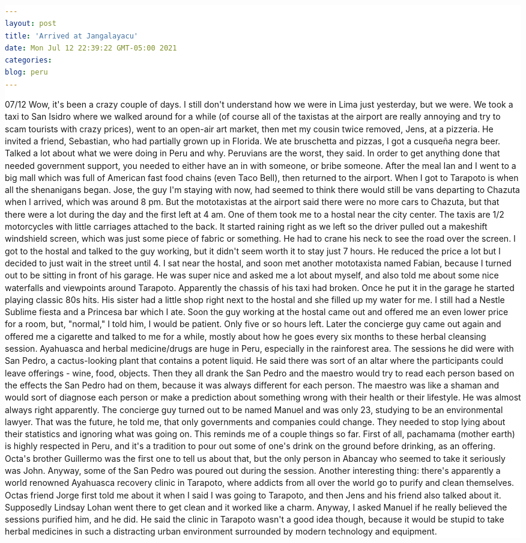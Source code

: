 ```yaml
---
layout: post
title: 'Arrived at Jangalayacu'
date: Mon Jul 12 22:39:22 GMT-05:00 2021
categories: 
blog: peru
---
```

07/12
Wow, it's been a crazy couple of days. I still don't understand how we were in Lima just yesterday, but we were. We took a taxi to San Isidro where we walked around for a while (of course all of the taxistas at the airport are really annoying and try to scam tourists with crazy prices), went to an open-air art market, then met my cousin twice removed, Jens, at a pizzeria. He invited a friend, Sebastian, who had partially grown up in Florida. We ate bruschetta and pizzas, I got a cusqueña negra beer. Talked a lot about what we were doing in Peru and why. Peruvians are the worst, they said. In order to get anything done that needed government support, you needed to either have an in with someone, or bribe someone. After the meal Ian and I went to a big mall which was full of American fast food chains (even Taco Bell), then returned to the airport. When I got to Tarapoto is when all the shenanigans began. Jose, the guy I'm staying with now, had seemed to think there would still be vans departing to Chazuta when I arrived, which was around 8 pm. But the mototaxistas at the airport said there were no more cars to Chazuta, but that there were a lot during the day and the first left at 4 am. One of them took me to a hostal near the city center. The taxis are 1/2 motorcycles with little carriages attached to the back. It started raining right as we left so the driver pulled out a makeshift windshield screen, which was just some piece of fabric or something. He had to crane his neck to see the road over the screen. I got to the hostal and talked to the guy working, but it didn't seem worth it to stay just 7 hours. He reduced the price a lot but I decided to just wait in the street until 4. I sat near the hostal, and soon met another mototaxista named Fabian, because I turned out to be sitting in front of his garage. He was super nice and asked me a lot about myself, and also told me about some nice waterfalls and viewpoints around Tarapoto. Apparently the chassis of his taxi had broken. Once he put it in the garage he started playing classic 80s hits. His sister had a little shop right next to the hostal and she filled up my water for me. I still had a Nestle Sublime fiesta and a Princesa bar which I ate. Soon the guy working at the hostal came out and offered me an even lower price for a room, but, "normal," I told him, I would be patient. Only five or so hours left. 
Later the concierge guy came out again and offered me a cigarette and talked to me for a while, mostly about how he goes every six months to these herbal cleansing session. Ayahuasca and herbal medicine/drugs are huge in Peru, especially in the rainforest area. The sessions he did were with San Pedro, a cactus-looking plant that contains a potent liquid. He said there was sort of an altar where the participants could leave offerings - wine, food, objects. Then they all drank the San Pedro and the maestro would try to read each person based on the effects the San Pedro had on them, because it was always different for each person. The maestro was like a shaman and would sort of diagnose each person or make a prediction about something wrong with their health or their lifestyle. He was almost always right apparently. The concierge guy turned out to be named Manuel and was only 23, studying to be an environmental lawyer. That was the future, he told me, that only governments and companies could change. They needed to stop lying about their statistics and ignoring what was going on. This reminds me of a couple things so far. First of all, pachamama (mother earth) is highly respected in Peru, and it's a tradition to pour out some of one's drink on the ground before drinking, as an offering. Octa's brother Guillermo was the first one to tell us about that, but the only person in Abancay who seemed to take it seriously was John. Anyway, some of the San Pedro was poured out during the session. Another interesting thing: there's apparently a world renowned Ayahuasca recovery clinic in Tarapoto, where addicts from all over the world go to purify and clean themselves. Octas friend Jorge first told me about it when I said I was going to Tarapoto, and then Jens and his friend also talked about it. Supposedly Lindsay Lohan went there to get clean and it worked like a charm. Anyway, I asked Manuel if he really believed the sessions purified him, and he did. He said the clinic in Tarapoto wasn't a good idea though, because it would be stupid to take herbal medicines in such a distracting urban environment surrounded by modern technology and equipment.
